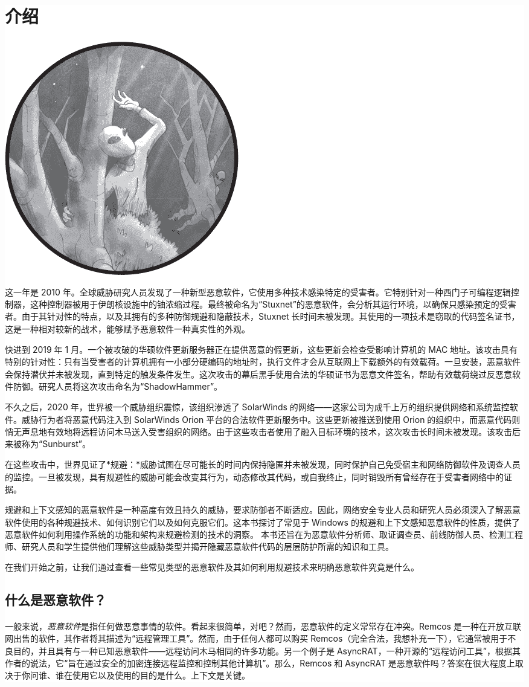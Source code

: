 <hgroup>

# <samp class="SANS_Dogma_OT_Bold_B_11">介绍</samp>

</hgroup>

![](img/opener.jpg)

这一年是 2010 年。全球威胁研究人员发现了一种新型恶意软件，它使用多种技术感染特定的受害者。它特别针对一种西门子可编程逻辑控制器，这种控制器被用于伊朗核设施中的铀浓缩过程。最终被命名为“Stuxnet”的恶意软件，会分析其运行环境，以确保只感染预定的受害者。由于其针对性的特点，以及其拥有的多种防御规避和隐蔽技术，Stuxnet 长时间未被发现。其使用的一项技术是窃取的代码签名证书，这是一种相对较新的战术，能够赋予恶意软件一种真实性的外观。

快进到 2019 年 1 月。一个被攻破的华硕软件更新服务器正在提供恶意的假更新，这些更新会检查受影响计算机的 MAC 地址。该攻击具有特别的针对性：只有当受害者的计算机拥有一小部分硬编码的地址时，执行文件才会从互联网上下载额外的有效载荷。一旦安装，恶意软件会保持潜伏并未被发现，直到特定的触发条件发生。这次攻击的幕后黑手使用合法的华硕证书为恶意文件签名，帮助有效载荷绕过反恶意软件防御。研究人员将这次攻击命名为“ShadowHammer”。

不久之后，2020 年，世界被一个威胁组织震惊，该组织渗透了 SolarWinds 的网络——这家公司为成千上万的组织提供网络和系统监控软件。威胁行为者将恶意代码注入到 SolarWinds Orion 平台的合法软件更新服务中。这些更新被推送到使用 Orion 的组织中，而恶意代码则悄无声息地有效地将远程访问木马送入受害组织的网络。由于这些攻击者使用了融入目标环境的技术，这次攻击长时间未被发现。该攻击后来被称为“Sunburst”。

在这些攻击中，世界见证了*规避：*威胁试图在尽可能长的时间内保持隐匿并未被发现，同时保护自己免受宿主和网络防御软件及调查人员的监控。一旦被发现，具有规避性的威胁可能会改变其行为，动态修改其代码，或自我终止，同时销毁所有曾经存在于受害者网络中的证据。

规避和上下文感知的恶意软件是一种高度有效且持久的威胁，要求防御者不断适应。因此，网络安全专业人员和研究人员必须深入了解恶意软件使用的各种规避技术、如何识别它们以及如何克服它们。这本书探讨了常见于 Windows 的规避和上下文感知恶意软件的性质，提供了恶意软件如何利用操作系统的功能和架构来规避检测的技术的洞察。 本书还旨在为恶意软件分析师、取证调查员、前线防御人员、检测工程师、研究人员和学生提供他们理解这些威胁类型并揭开隐藏恶意软件代码的层层防护所需的知识和工具。

在我们开始之前，让我们通过查看一些常见类型的恶意软件及其如何利用规避技术来明确恶意软件究竟是什么。

## <samp class="SANS_Futura_Std_Bold_B_11">什么是恶意软件？</samp>

一般来说，*恶意软件*是指任何做恶意事情的软件。看起来很简单，对吧？然而，恶意软件的定义常常存在冲突。Remcos 是一种在开放互联网出售的软件，其作者将其描述为“远程管理工具”。然而，由于任何人都可以购买 Remcos（完全合法，我想补充一下），它通常被用于不良目的，并且具有与一种已知恶意软件——远程访问木马相同的许多功能。另一个例子是 AsyncRAT，一种开源的“远程访问工具”，根据其作者的说法，它“旨在通过安全的加密连接远程监控和控制其他计算机”。那么，Remcos 和 AsyncRAT 是恶意软件吗？答案在很大程度上取决于你问谁、谁在使用它以及使用的目的是什么。上下文是关键。
